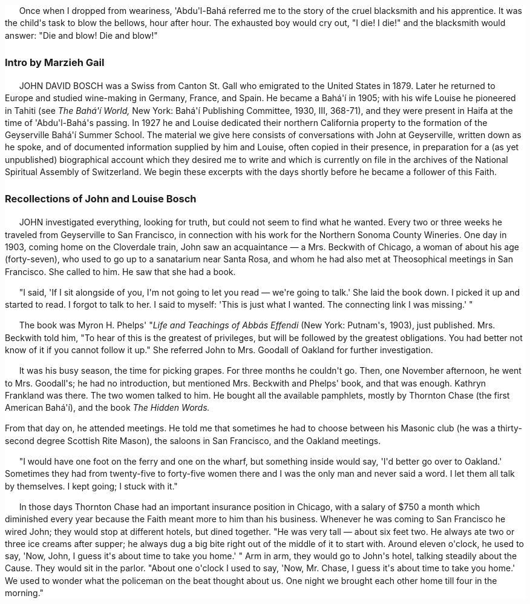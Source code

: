       Once when I dropped from weariness, 'Abdu'l-Bahá referred me to the story of the cruel blacksmith and his apprentice. It was the child's task to blow the bellows, hour after hour. The exhausted boy would cry out, "I die! I die!" and the blacksmith would answer: "Die and blow! Die and blow!"  

### Intro by Marzieh Gail

      JOHN DAVID BOSCH was a Swiss from Canton St. Gall who emigrated to the United States in 1879. Later he returned to Europe and studied wine-making in Germany, France, and Spain. He became a Bahá'í in 1905; with his wife Louise he pioneered in Tahiti (see _The Bahá'í World,_ New York: Bahá'í Publishing Committee, 1930, III, 368-71), and they were present in Haifa at the time of 'Abdu'l-Bahá's passing. In 1927 he and Louise dedicated their northern California property to the formation of the Geyserville Bahá'í Summer School. The material we give here consists of conversations with John at Geyserville, written down as he spoke, and of documented information supplied by him and Louise, often copied in their presence, in preparation for a (as yet unpublished) biographical account which they desired me to write and which is currently on file in the archives of the National Spiritual Assembly of Switzerland. We begin these excerpts with the days shortly before he became a follower of this Faith.  

### Recollections of John and Louise Bosch

      JOHN investigated everything, looking for truth, but could not seem to find what he wanted. Every two or three weeks he traveled from Geyserville to San Francisco, in connection with his work for the Northern Sonoma County Wineries. One day in 1903, coming home on the Cloverdale train, John saw an acquaintance — a Mrs. Beckwith of Chicago, a woman of about his age (forty-seven), who used to go up to a sanatarium near Santa Rosa, and whom he had also met at Theosophical meetings in San Francisco. She called to him. He saw that she had a book.  
  
      "I said, 'If I sit alongside of you, I'm not going to let you read — we're going to talk.' She laid the book down. I picked it up and started to read. I forgot to talk to her. I said to myself: 'This is just what I wanted. The connecting link I was missing.' "  
  
      The book was Myron H. Phelps' "_Life and Teachings of Abbás Effendi_ (New York: Putnam's, 1903), just published. Mrs. Beckwith told him, "To hear of this is the greatest of privileges, but will be followed by the greatest obligations. You had better not know of it if you cannot follow it up." She referred John to Mrs. Goodall of Oakland for further investigation.  
  
      It was his busy season, the time for picking grapes. For three months he couldn't go. Then, one November afternoon, he went to Mrs. Goodall's; he had no introduction, but mentioned Mrs. Beckwith and Phelps' book, and that was enough. Kathryn Frankland was there. The two women talked to him. He bought all the available pamphlets, mostly by Thornton Chase (the first American Bahá'í), and the book _The Hidden Words._  
  
 From that day on, he attended meetings. He told me that sometimes he had to choose between his Masonic club (he was a thirty-second degree Scottish Rite Mason), the saloons in San Francisco, and the Oakland meetings.  
  
      "I would have one foot on the ferry and one on the wharf, but something inside would say, 'I'd better go over to Oakland.' Sometimes they had from twenty-five to forty-five women there and I was the only man and never said a word. I let them all talk by themselves. I kept going; I stuck with it."  
  
      In those days Thornton Chase had an important insurance position in Chicago, with a salary of $750 a month which diminished every year because the Faith meant more to him than his business. Whenever he was coming to San Francisco he wired John; they would stop at different hotels, but dined together. "He was very tall — about six feet two. He always ate two or three ice creams after supper; he always dug a big bite right out of the middle of it to start with. Around eleven o'clock, he used to say, 'Now, John, I guess it's about time to take you home.' " Arm in arm, they would go to John's hotel, talking steadily about the Cause. They would sit in the parlor. "About one o'clock I used to say, 'Now, Mr. Chase, I guess it's about time to take you home.' We used to wonder what the policeman on the beat thought about us. One night we brought each other home till four in the morning."  
  